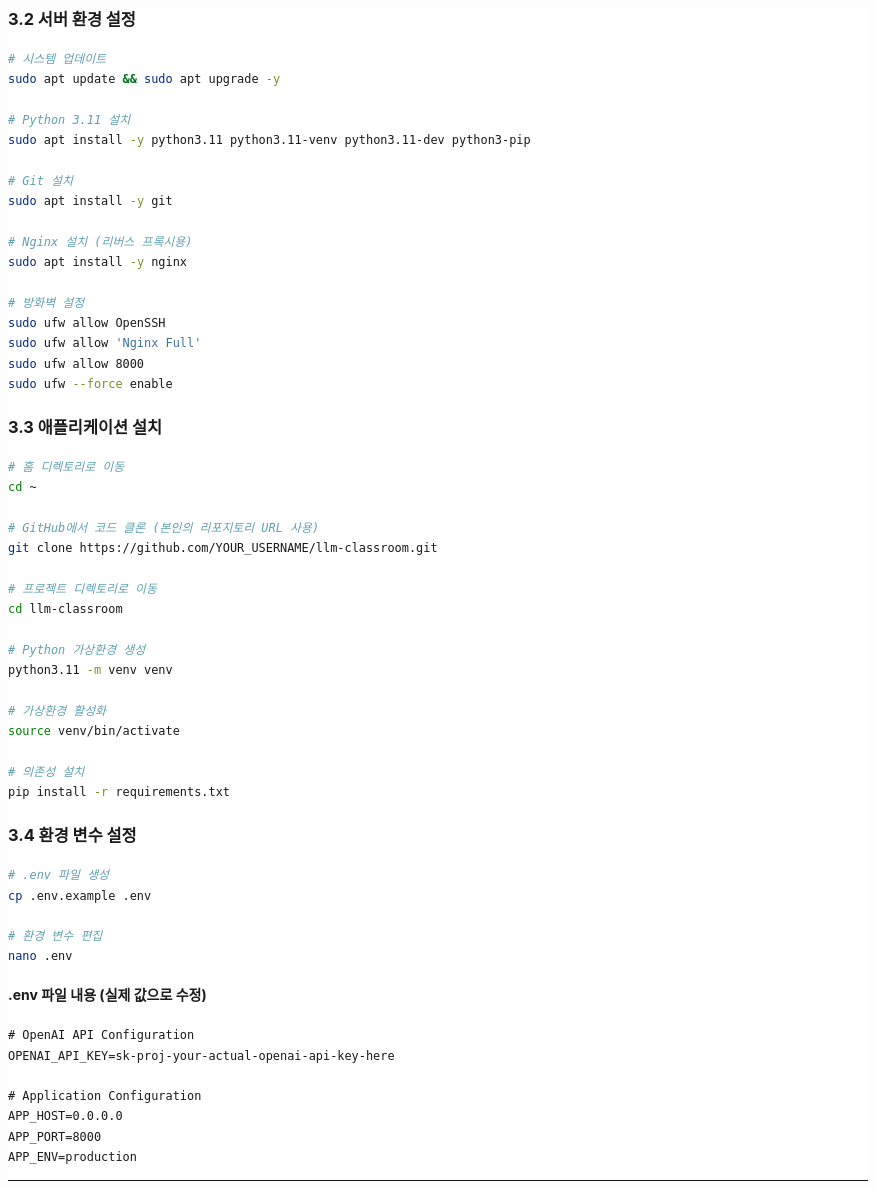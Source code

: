 ### 3.2 서버 환경 설정
```bash
# 시스템 업데이트
sudo apt update && sudo apt upgrade -y

# Python 3.11 설치
sudo apt install -y python3.11 python3.11-venv python3.11-dev python3-pip

# Git 설치
sudo apt install -y git

# Nginx 설치 (리버스 프록시용)
sudo apt install -y nginx

# 방화벽 설정
sudo ufw allow OpenSSH
sudo ufw allow 'Nginx Full'
sudo ufw allow 8000
sudo ufw --force enable
```

### 3.3 애플리케이션 설치
```bash
# 홈 디렉토리로 이동
cd ~

# GitHub에서 코드 클론 (본인의 리포지토리 URL 사용)
git clone https://github.com/YOUR_USERNAME/llm-classroom.git

# 프로젝트 디렉토리로 이동
cd llm-classroom

# Python 가상환경 생성
python3.11 -m venv venv

# 가상환경 활성화
source venv/bin/activate

# 의존성 설치
pip install -r requirements.txt
```

### 3.4 환경 변수 설정
```bash
# .env 파일 생성
cp .env.example .env

# 환경 변수 편집
nano .env
```

#### .env 파일 내용 (실제 값으로 수정)
```env
# OpenAI API Configuration
OPENAI_API_KEY=sk-proj-your-actual-openai-api-key-here

# Application Configuration  
APP_HOST=0.0.0.0
APP_PORT=8000
APP_ENV=production
```

---